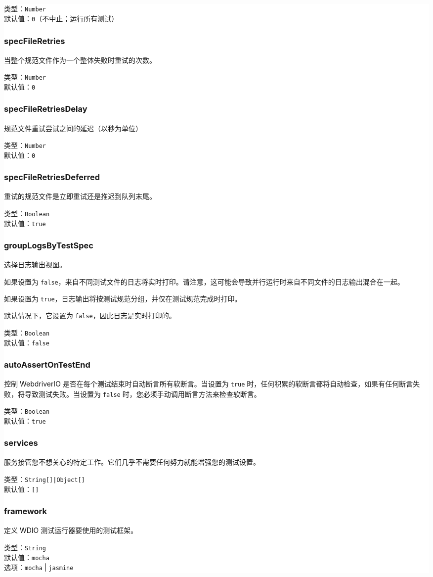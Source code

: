 类型：`Number`<br />
默认值：`0`（不中止；运行所有测试）

### specFileRetries

当整个规范文件作为一个整体失败时重试的次数。

类型：`Number`<br />
默认值：`0`

### specFileRetriesDelay

规范文件重试尝试之间的延迟（以秒为单位）

类型：`Number`<br />
默认值：`0`

### specFileRetriesDeferred

重试的规范文件是立即重试还是推迟到队列末尾。

类型：`Boolean`<br />
默认值：`true`

### groupLogsByTestSpec

选择日志输出视图。

如果设置为 `false`，来自不同测试文件的日志将实时打印。请注意，这可能会导致并行运行时来自不同文件的日志输出混合在一起。

如果设置为 `true`，日志输出将按测试规范分组，并仅在测试规范完成时打印。

默认情况下，它设置为 `false`，因此日志是实时打印的。

类型：`Boolean`<br />
默认值：`false`

### autoAssertOnTestEnd

控制 WebdriverIO 是否在每个测试结束时自动断言所有软断言。当设置为 `true` 时，任何积累的软断言都将自动检查，如果有任何断言失败，将导致测试失败。当设置为 `false` 时，您必须手动调用断言方法来检查软断言。

类型：`Boolean`<br />
默认值：`true`

### services

服务接管您不想关心的特定工作。它们几乎不需要任何努力就能增强您的测试设置。

类型：`String[]|Object[]`<br />
默认值：`[]`

### framework

定义 WDIO 测试运行器要使用的测试框架。

类型：`String`<br />
默认值：`mocha`<br />
选项：`mocha` | `jasmine`
